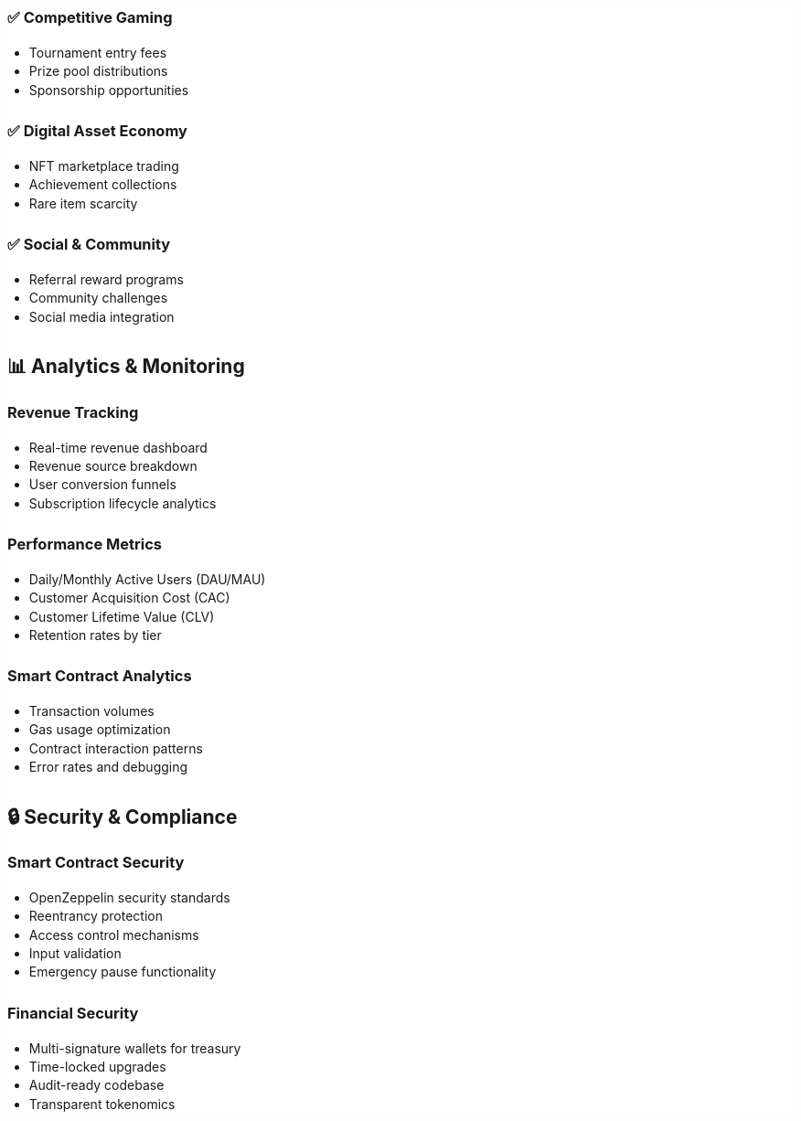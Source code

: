 ### ✅ **Competitive Gaming**
- Tournament entry fees
- Prize pool distributions
- Sponsorship opportunities

### ✅ **Digital Asset Economy**
- NFT marketplace trading
- Achievement collections
- Rare item scarcity

### ✅ **Social & Community**
- Referral reward programs
- Community challenges
- Social media integration

## 📊 Analytics & Monitoring

### Revenue Tracking
- Real-time revenue dashboard
- Revenue source breakdown
- User conversion funnels
- Subscription lifecycle analytics

### Performance Metrics
- Daily/Monthly Active Users (DAU/MAU)
- Customer Acquisition Cost (CAC)
- Customer Lifetime Value (CLV)
- Retention rates by tier

### Smart Contract Analytics
- Transaction volumes
- Gas usage optimization
- Contract interaction patterns
- Error rates and debugging

## 🔒 Security & Compliance

### Smart Contract Security
- OpenZeppelin security standards
- Reentrancy protection
- Access control mechanisms
- Input validation
- Emergency pause functionality

### Financial Security
- Multi-signature wallets for treasury
- Time-locked upgrades
- Audit-ready codebase
- Transparent tokenomics
